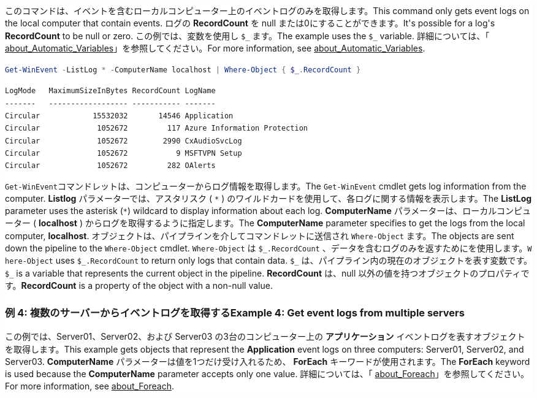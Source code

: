 <span data-ttu-id="7a3ae-140">このコマンドは、イベントを含むローカルコンピューター上のイベントログのみを取得します。</span><span class="sxs-lookup"><span data-stu-id="7a3ae-140">This command only gets event logs on the local computer that contain events.</span></span> <span data-ttu-id="7a3ae-141">ログの **RecordCount** を null または0にすることができます。</span><span class="sxs-lookup"><span data-stu-id="7a3ae-141">It's possible for a log's **RecordCount** to be null or zero.</span></span> <span data-ttu-id="7a3ae-142">この例では、変数を使用し `$_` ます。</span><span class="sxs-lookup"><span data-stu-id="7a3ae-142">The example uses the `$_` variable.</span></span> <span data-ttu-id="7a3ae-143">詳細については、「 [about_Automatic_Variables](../Microsoft.PowerShell.Core/about/about_automatic_variables.md)」を参照してください。</span><span class="sxs-lookup"><span data-stu-id="7a3ae-143">For more information, see [about_Automatic_Variables](../Microsoft.PowerShell.Core/about/about_automatic_variables.md).</span></span>

```powershell
Get-WinEvent -ListLog * -ComputerName localhost | Where-Object { $_.RecordCount }
```

```Output
LogMode   MaximumSizeInBytes RecordCount LogName
-------   ------------------ ----------- -------
Circular            15532032       14546 Application
Circular             1052672         117 Azure Information Protection
Circular             1052672        2990 CxAudioSvcLog
Circular             1052672           9 MSFTVPN Setup
Circular             1052672         282 OAlerts
```

<span data-ttu-id="7a3ae-144">`Get-WinEvent`コマンドレットは、コンピューターからログ情報を取得します。</span><span class="sxs-lookup"><span data-stu-id="7a3ae-144">The `Get-WinEvent` cmdlet gets log information from the computer.</span></span> <span data-ttu-id="7a3ae-145">**Listlog** パラメーターでは、アスタリスク ( `*` ) のワイルドカードを使用して、各ログに関する情報を表示します。</span><span class="sxs-lookup"><span data-stu-id="7a3ae-145">The **ListLog** parameter uses the asterisk (`*`) wildcard to display information about each log.</span></span> <span data-ttu-id="7a3ae-146">**ComputerName** パラメーターは、ローカルコンピューター ( **localhost** ) からログを取得するように指定します。</span><span class="sxs-lookup"><span data-stu-id="7a3ae-146">The **ComputerName** parameter specifies to get the logs from the local computer, **localhost**.</span></span> <span data-ttu-id="7a3ae-147">オブジェクトは、パイプラインを介してコマンドレットに送信され `Where-Object` ます。</span><span class="sxs-lookup"><span data-stu-id="7a3ae-147">The objects are sent down the pipeline to the `Where-Object` cmdlet.</span></span> <span data-ttu-id="7a3ae-148">`Where-Object` は `$_.RecordCount` 、データを含むログのみを返すためにを使用します。</span><span class="sxs-lookup"><span data-stu-id="7a3ae-148">`Where-Object` uses `$_.RecordCount` to return only logs that contain data.</span></span> <span data-ttu-id="7a3ae-149">`$_` は、パイプライン内の現在のオブジェクトを表す変数です。</span><span class="sxs-lookup"><span data-stu-id="7a3ae-149">`$_` is a variable that represents the current object in the pipeline.</span></span> <span data-ttu-id="7a3ae-150">**RecordCount** は、null 以外の値を持つオブジェクトのプロパティです。</span><span class="sxs-lookup"><span data-stu-id="7a3ae-150">**RecordCount** is a property of the object with a non-null value.</span></span>

### <span data-ttu-id="7a3ae-151">例 4: 複数のサーバーからイベントログを取得する</span><span class="sxs-lookup"><span data-stu-id="7a3ae-151">Example 4: Get event logs from multiple servers</span></span>

<span data-ttu-id="7a3ae-152">この例では、Server01、Server02、および Server03 の3台のコンピューター上の **アプリケーション** イベントログを表すオブジェクトを取得します。</span><span class="sxs-lookup"><span data-stu-id="7a3ae-152">This example gets objects that represent the **Application** event logs on three computers: Server01, Server02, and Server03.</span></span> <span data-ttu-id="7a3ae-153">**ComputerName** パラメーターは値を1つだけ受け入れるため、 **ForEach** キーワードが使用されます。</span><span class="sxs-lookup"><span data-stu-id="7a3ae-153">The **ForEach** keyword is used because the **ComputerName** parameter accepts only one value.</span></span> <span data-ttu-id="7a3ae-154">詳細については、「 [about_Foreach](../Microsoft.PowerShell.Core/about/about_Foreach.md)」を参照してください。</span><span class="sxs-lookup"><span data-stu-id="7a3ae-154">For more information, see [about_Foreach](../Microsoft.PowerShell.Core/about/about_Foreach.md).</span></span>
